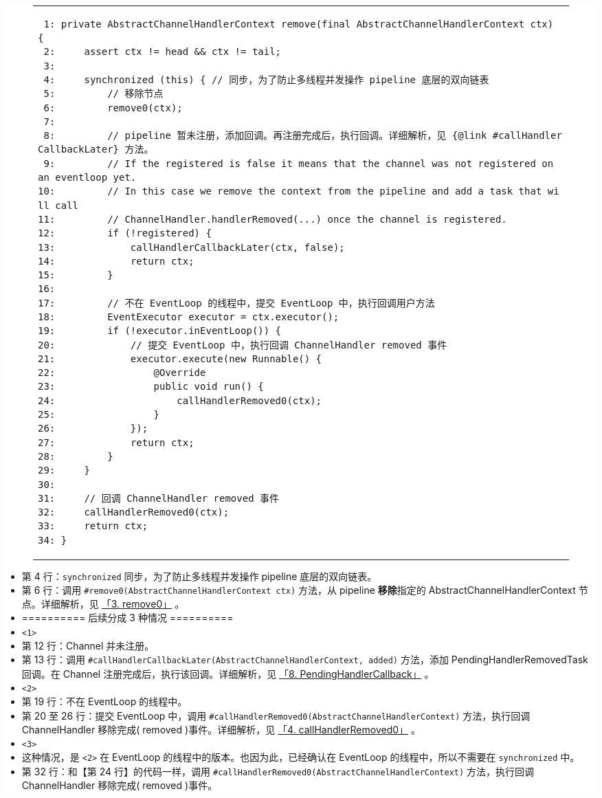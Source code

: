 <figure class="highlight java"><table><tbody><tr><td class="code"><pre><span class="line"> <span class="number">1</span>: <span class="function"><span class="keyword">private</span> AbstractChannelHandlerContext <span class="title">remove</span><span class="params">(<span class="keyword">final</span> AbstractChannelHandlerContext ctx)</span> </span>{</span><br><span class="line"> <span class="number">2</span>:     <span class="keyword">assert</span> ctx != head &amp;&amp; ctx != tail;</span><br><span class="line"> <span class="number">3</span>: </span><br><span class="line"> <span class="number">4</span>:     <span class="keyword">synchronized</span> (<span class="keyword">this</span>) { <span class="comment">// 同步，为了防止多线程并发操作 pipeline 底层的双向链表</span></span><br><span class="line"> <span class="number">5</span>:         <span class="comment">// 移除节点</span></span><br><span class="line"> <span class="number">6</span>:         remove0(ctx);</span><br><span class="line"> <span class="number">7</span>: </span><br><span class="line"> <span class="number">8</span>:         <span class="comment">// pipeline 暂未注册，添加回调。再注册完成后，执行回调。详细解析，见 {@link #callHandlerCallbackLater} 方法。</span></span><br><span class="line"> <span class="number">9</span>:         <span class="comment">// If the registered is false it means that the channel was not registered on an eventloop yet.</span></span><br><span class="line"><span class="number">10</span>:         <span class="comment">// In this case we remove the context from the pipeline and add a task that will call</span></span><br><span class="line"><span class="number">11</span>:         <span class="comment">// ChannelHandler.handlerRemoved(...) once the channel is registered.</span></span><br><span class="line"><span class="number">12</span>:         <span class="keyword">if</span> (!registered) {</span><br><span class="line"><span class="number">13</span>:             callHandlerCallbackLater(ctx, <span class="keyword">false</span>);</span><br><span class="line"><span class="number">14</span>:             <span class="keyword">return</span> ctx;</span><br><span class="line"><span class="number">15</span>:         }</span><br><span class="line"><span class="number">16</span>: </span><br><span class="line"><span class="number">17</span>:         <span class="comment">// 不在 EventLoop 的线程中，提交 EventLoop 中，执行回调用户方法</span></span><br><span class="line"><span class="number">18</span>:         EventExecutor executor = ctx.executor();</span><br><span class="line"><span class="number">19</span>:         <span class="keyword">if</span> (!executor.inEventLoop()) {</span><br><span class="line"><span class="number">20</span>:             <span class="comment">// 提交 EventLoop 中，执行回调 ChannelHandler removed 事件</span></span><br><span class="line"><span class="number">21</span>:             executor.execute(<span class="keyword">new</span> Runnable() {</span><br><span class="line"><span class="number">22</span>:                 <span class="meta">@Override</span></span><br><span class="line"><span class="number">23</span>:                 <span class="function"><span class="keyword">public</span> <span class="keyword">void</span> <span class="title">run</span><span class="params">()</span> </span>{</span><br><span class="line"><span class="number">24</span>:                     callHandlerRemoved0(ctx);</span><br><span class="line"><span class="number">25</span>:                 }</span><br><span class="line"><span class="number">26</span>:             });</span><br><span class="line"><span class="number">27</span>:             <span class="keyword">return</span> ctx;</span><br><span class="line"><span class="number">28</span>:         }</span><br><span class="line"><span class="number">29</span>:     }</span><br><span class="line"><span class="number">30</span>: </span><br><span class="line"><span class="number">31</span>:     <span class="comment">// 回调 ChannelHandler removed 事件</span></span><br><span class="line"><span class="number">32</span>:     callHandlerRemoved0(ctx);</span><br><span class="line"><span class="number">33</span>:     <span class="keyword">return</span> ctx;</span><br><span class="line"><span class="number">34</span>: }</span><br></pre></td></tr></tbody></table></figure>
<ul>
<li>第 4 行：<code>synchronized</code> 同步，为了防止多线程并发操作 pipeline 底层的双向链表。</li>
<li>第 6 行：调用 <code>#remove0(AbstractChannelHandlerContext ctx)</code> 方法，从 pipeline <strong>移除</strong>指定的 AbstractChannelHandlerContext 节点。详细解析，见 <a href="#">「3. remove0」</a> 。</li>
<li>========== 后续分成 3 种情况 ==========</li>
<li><code>&lt;1&gt;</code></li>
<li>第 12 行：Channel 并未注册。</li>
<li>第 13 行：调用 <code>#callHandlerCallbackLater(AbstractChannelHandlerContext, added)</code> 方法，添加 PendingHandlerRemovedTask 回调。在 Channel 注册完成后，执行该回调。详细解析，见 <a href="#">「8. PendingHandlerCallback」</a> 。</li>
<li><code>&lt;2&gt;</code></li>
<li>第 19 行：不在 EventLoop 的线程中。</li>
<li>第 20 至 26 行：提交 EventLoop 中，调用 <code>#callHandlerRemoved0(AbstractChannelHandlerContext)</code> 方法，执行回调 ChannelHandler 移除完成( removed )事件。详细解析，见 <a href="#">「4. callHandlerRemoved0」</a> 。</li>
<li><code>&lt;3&gt;</code></li>
<li>这种情况，是 <code>&lt;2&gt;</code> 在 EventLoop 的线程中的版本。也因为此，已经确认在 EventLoop 的线程中，所以不需要在 <code>synchronized</code> 中。</li>
<li>第 32 行：和【第 24 行】的代码一样，调用 <code>#callHandlerRemoved0(AbstractChannelHandlerContext)</code> 方法，执行回调 ChannelHandler 移除完成( removed )事件。</li>
</ul>